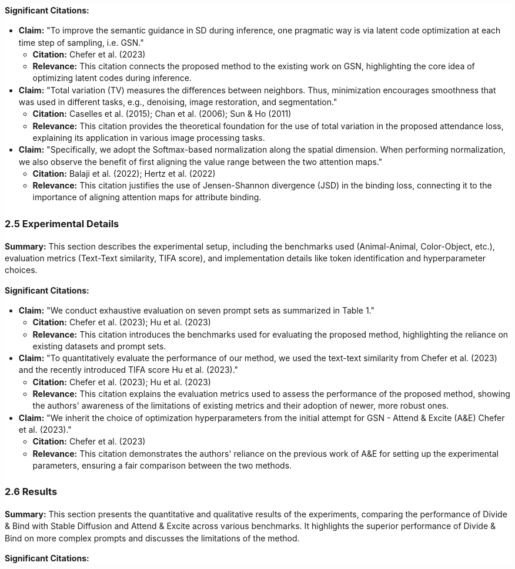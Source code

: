 **Significant Citations:**

* **Claim:** "To improve the semantic guidance in SD during inference, one pragmatic way is via latent code optimization at each time step of sampling, i.e. GSN."
    * **Citation:** Chefer et al. (2023)
    * **Relevance:** This citation connects the proposed method to the existing work on GSN, highlighting the core idea of optimizing latent codes during inference.
* **Claim:** "Total variation (TV) measures the differences between neighbors. Thus, minimization encourages smoothness that was used in different tasks, e.g., denoising, image restoration, and segmentation."
    * **Citation:** Caselles et al. (2015); Chan et al. (2006); Sun & Ho (2011)
    * **Relevance:** This citation provides the theoretical foundation for the use of total variation in the proposed attendance loss, explaining its application in various image processing tasks.
* **Claim:** "Specifically, we adopt the Softmax-based normalization along the spatial dimension. When performing normalization, we also observe the benefit of first aligning the value range between the two attention maps."
    * **Citation:** Balaji et al. (2022); Hertz et al. (2022)
    * **Relevance:** This citation justifies the use of Jensen-Shannon divergence (JSD) in the binding loss, connecting it to the importance of aligning attention maps for attribute binding.


### 2.5 Experimental Details

**Summary:** This section describes the experimental setup, including the benchmarks used (Animal-Animal, Color-Object, etc.), evaluation metrics (Text-Text similarity, TIFA score), and implementation details like token identification and hyperparameter choices.

**Significant Citations:**

* **Claim:** "We conduct exhaustive evaluation on seven prompt sets as summarized in Table 1."
    * **Citation:** Chefer et al. (2023); Hu et al. (2023)
    * **Relevance:** This citation introduces the benchmarks used for evaluating the proposed method, highlighting the reliance on existing datasets and prompt sets.
* **Claim:** "To quantitatively evaluate the performance of our method, we used the text-text similarity from Chefer et al. (2023) and the recently introduced TIFA score Hu et al. (2023)."
    * **Citation:** Chefer et al. (2023); Hu et al. (2023)
    * **Relevance:** This citation explains the evaluation metrics used to assess the performance of the proposed method, showing the authors' awareness of the limitations of existing metrics and their adoption of newer, more robust ones.
* **Claim:** "We inherit the choice of optimization hyperparameters from the initial attempt for GSN - Attend & Excite (A&E) Chefer et al. (2023)."
    * **Citation:** Chefer et al. (2023)
    * **Relevance:** This citation demonstrates the authors' reliance on the previous work of A&E for setting up the experimental parameters, ensuring a fair comparison between the two methods.


### 2.6 Results

**Summary:** This section presents the quantitative and qualitative results of the experiments, comparing the performance of Divide & Bind with Stable Diffusion and Attend & Excite across various benchmarks. It highlights the superior performance of Divide & Bind on more complex prompts and discusses the limitations of the method.

**Significant Citations:**
